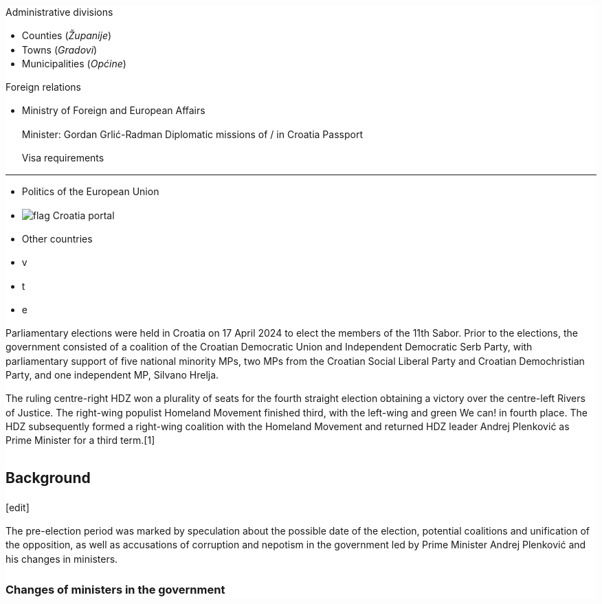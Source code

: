   
Administrative divisions

  * Counties (_Županije_)
  * Towns (_Gradovi_)
  * Municipalities (_Općine_)

  
Foreign relations

  * Ministry of Foreign and European Affairs

    Minister: Gordan Grlić-Radman
    Diplomatic missions of / in Croatia
    Passport

    Visa requirements

* * *

  * Politics of the European Union

  
  
  * ![flag](//upload.wikimedia.org/wikipedia/commons/thumb/1/1b/Flag_of_Croatia.svg/16px-Flag_of_Croatia.svg.png) Croatia portal

  * Other countries

  
  
  * v
  * t
  * e

  
  
Parliamentary elections were held in Croatia on 17 April 2024 to elect the
members of the 11th Sabor. Prior to the elections, the government consisted of
a coalition of the Croatian Democratic Union and Independent Democratic Serb
Party, with parliamentary support of five national minority MPs, two MPs from
the Croatian Social Liberal Party and Croatian Demochristian Party, and one
independent MP, Silvano Hrelja.

The ruling centre-right HDZ won a plurality of seats for the fourth straight
election obtaining a victory over the centre-left Rivers of Justice. The
right-wing populist Homeland Movement finished third, with the left-wing and
green We can! in fourth place. The HDZ subsequently formed a right-wing
coalition with the Homeland Movement and returned HDZ leader Andrej Plenković
as Prime Minister for a third term.[1]

## Background

[edit]

The pre-election period was marked by speculation about the possible date of
the election, potential coalitions and unification of the opposition, as well
as accusations of corruption and nepotism in the government led by Prime
Minister Andrej Plenković and his changes in ministers.

### Changes of ministers in the government
